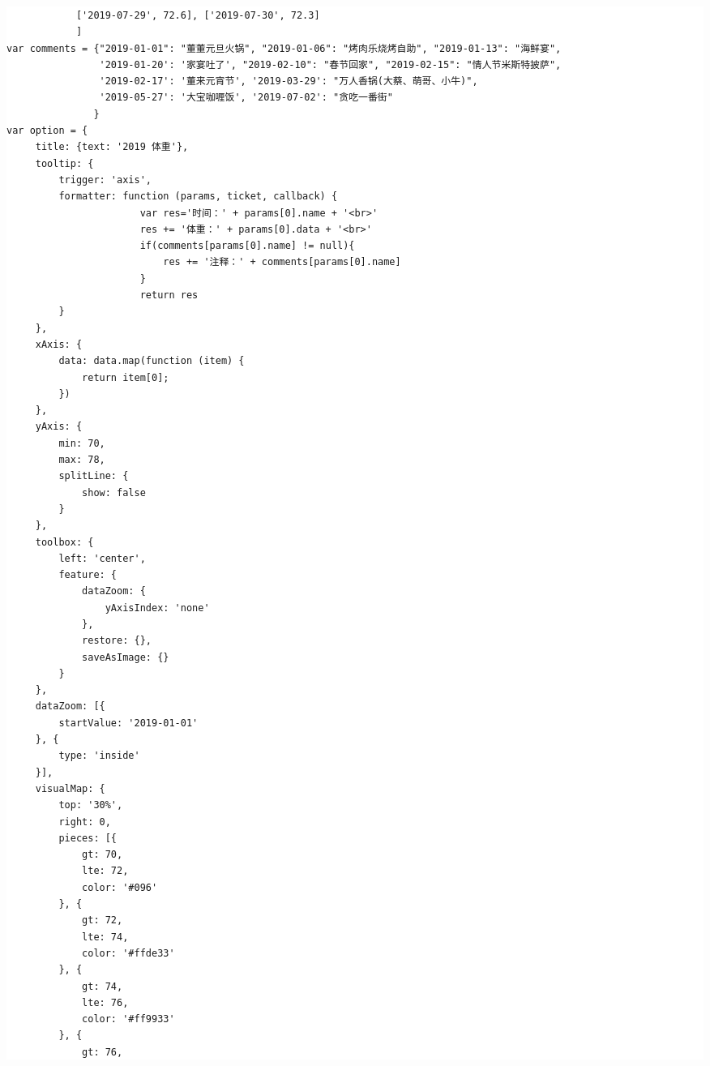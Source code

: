                 ['2019-07-29', 72.6], ['2019-07-30', 72.3]
                ]
    var comments = {"2019-01-01": "董董元旦火锅", "2019-01-06": "烤肉乐烧烤自助", "2019-01-13": "海鲜宴",
                    '2019-01-20': '家宴吐了', "2019-02-10": "春节回家", "2019-02-15": "情人节米斯特披萨",
                    '2019-02-17': '董来元宵节', '2019-03-29': "万人香锅(大蔡、萌哥、小牛)",
                    '2019-05-27': '大宝咖喱饭', '2019-07-02': "贪吃一番街"
                   }
    var option = {
         title: {text: '2019 体重'},
         tooltip: {
             trigger: 'axis',
             formatter: function (params, ticket, callback) {
                           var res='时间：' + params[0].name + '<br>'
                           res += '体重：' + params[0].data + '<br>'
                           if(comments[params[0].name] != null){
                               res += '注释：' + comments[params[0].name]
                           }
                           return res
             }
         },
         xAxis: {
             data: data.map(function (item) {
                 return item[0];
             })
         },
         yAxis: {
             min: 70,
             max: 78,
             splitLine: {
                 show: false
             }
         },
         toolbox: {
             left: 'center',
             feature: {
                 dataZoom: {
                     yAxisIndex: 'none'
                 },
                 restore: {},
                 saveAsImage: {}
             }
         },
         dataZoom: [{
             startValue: '2019-01-01'
         }, {
             type: 'inside'
         }],
         visualMap: {
             top: '30%',
             right: 0,
             pieces: [{
                 gt: 70,
                 lte: 72,
                 color: '#096'
             }, {
                 gt: 72,
                 lte: 74,
                 color: '#ffde33'
             }, {
                 gt: 74,
                 lte: 76,
                 color: '#ff9933'
             }, {
                 gt: 76,